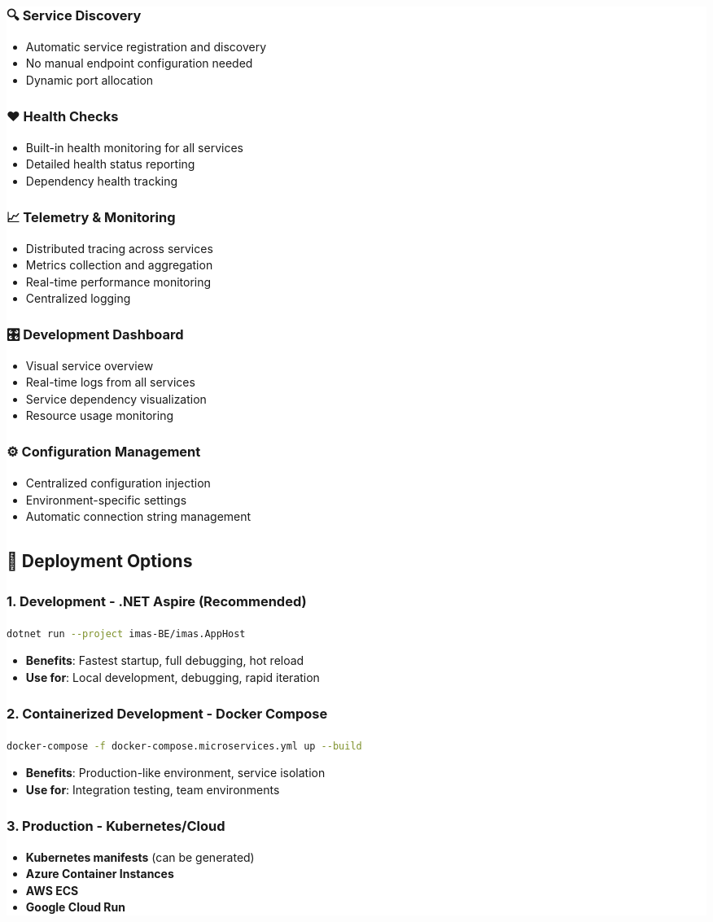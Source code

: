 ### 🔍 **Service Discovery**
- Automatic service registration and discovery
- No manual endpoint configuration needed
- Dynamic port allocation

### ❤️ **Health Checks**
- Built-in health monitoring for all services
- Detailed health status reporting
- Dependency health tracking

### 📈 **Telemetry & Monitoring**
- Distributed tracing across services
- Metrics collection and aggregation
- Real-time performance monitoring
- Centralized logging

### 🎛️ **Development Dashboard**
- Visual service overview
- Real-time logs from all services
- Service dependency visualization
- Resource usage monitoring

### ⚙️ **Configuration Management**
- Centralized configuration injection
- Environment-specific settings
- Automatic connection string management

## 🐳 Deployment Options

### 1. **Development** - .NET Aspire (Recommended)
```bash
dotnet run --project imas-BE/imas.AppHost
```
- **Benefits**: Fastest startup, full debugging, hot reload
- **Use for**: Local development, debugging, rapid iteration

### 2. **Containerized Development** - Docker Compose
```bash
docker-compose -f docker-compose.microservices.yml up --build
```
- **Benefits**: Production-like environment, service isolation
- **Use for**: Integration testing, team environments

### 3. **Production** - Kubernetes/Cloud
- **Kubernetes manifests** (can be generated)
- **Azure Container Instances**
- **AWS ECS**
- **Google Cloud Run**
